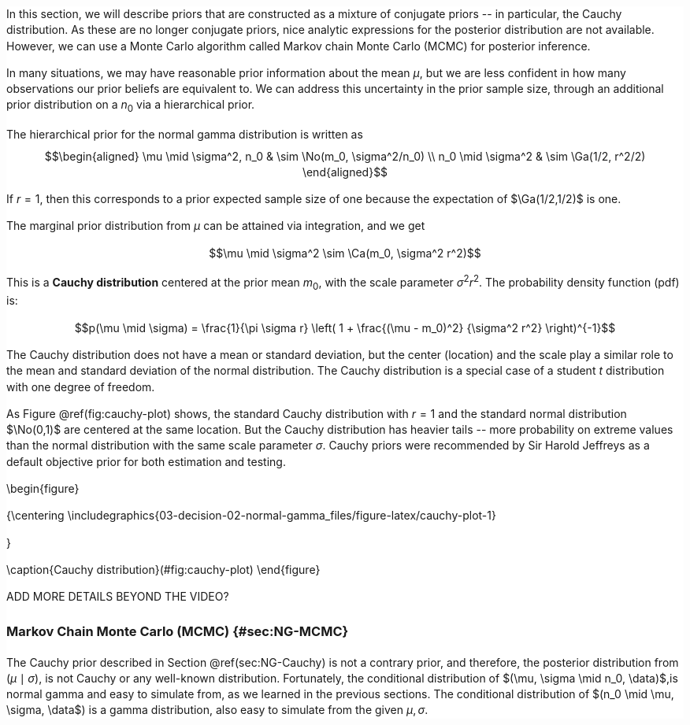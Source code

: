 In this section, we will describe priors that are constructed as a mixture of conjugate priors -- in particular, the Cauchy distribution. As these are no longer conjugate priors, nice analytic expressions for the posterior distribution are not available. However, we can use a Monte Carlo algorithm called Markov chain Monte Carlo (MCMC) for posterior inference.

In many situations, we may have reasonable prior information about the mean $\mu$, but we are less confident in how many observations our prior beliefs are equivalent to. We can address this uncertainty in the prior sample size, through an additional prior distribution on a $n_0$ via a hierarchical prior.

The hierarchical prior for the normal gamma distribution is written as
$$\begin{aligned}
\mu \mid \sigma^2, n_0 & \sim \No(m_0, \sigma^2/n_0) \\
n_0 \mid \sigma^2 &  \sim \Ga(1/2, r^2/2)
\end{aligned}$$

If $r=1$, then this corresponds to a prior expected sample size of one because the expectation of $\Ga(1/2,1/2)$ is one. 

The marginal prior distribution from $\mu$ can be attained via integration, and we get

$$\mu \mid \sigma^2  \sim  \Ca(m_0, \sigma^2 r^2)$$

This is a **Cauchy distribution** centered at the prior mean $m_0$, with the scale parameter $\sigma^2 r^2$. The probability density function (pdf) is:

$$p(\mu \mid \sigma) = \frac{1}{\pi \sigma r} \left( 1 +  \frac{(\mu - m_0)^2} {\sigma^2 r^2}  \right)^{-1}$$

The Cauchy distribution does not have a mean or standard deviation, but the center (location) and the scale play a similar role to the mean and standard deviation of the normal distribution. The Cauchy distribution is a special case of a student $t$ distribution with one degree of freedom.

As Figure \@ref(fig:cauchy-plot) shows, the standard Cauchy distribution with $r=1$ and the standard normal distribution $\No(0,1)$ are centered at the same location. But the Cauchy distribution has heavier tails -- more probability on extreme values than the normal distribution with the same scale parameter $\sigma$. Cauchy priors were recommended by Sir Harold Jeffreys as a default objective prior for both estimation and testing.


\begin{figure}

{\centering \includegraphics{03-decision-02-normal-gamma_files/figure-latex/cauchy-plot-1} 

}

\caption{Cauchy distribution}(\#fig:cauchy-plot)
\end{figure}

ADD MORE DETAILS BEYOND THE VIDEO?

### Markov Chain Monte Carlo (MCMC)  {#sec:NG-MCMC}

The Cauchy prior described in Section \@ref(sec:NG-Cauchy) is not a contrary prior, and therefore, the posterior distribution from $(\mu \mid \sigma)$, is not Cauchy or any well-known distribution. Fortunately, the conditional distribution of $(\mu, \sigma \mid n_0, \data)$,is normal gamma and easy to simulate from, as we learned in the previous sections. The conditional distribution of $(n_0 \mid \mu, \sigma, \data$) is a gamma distribution, also easy to simulate from the given $\mu, \sigma$.
